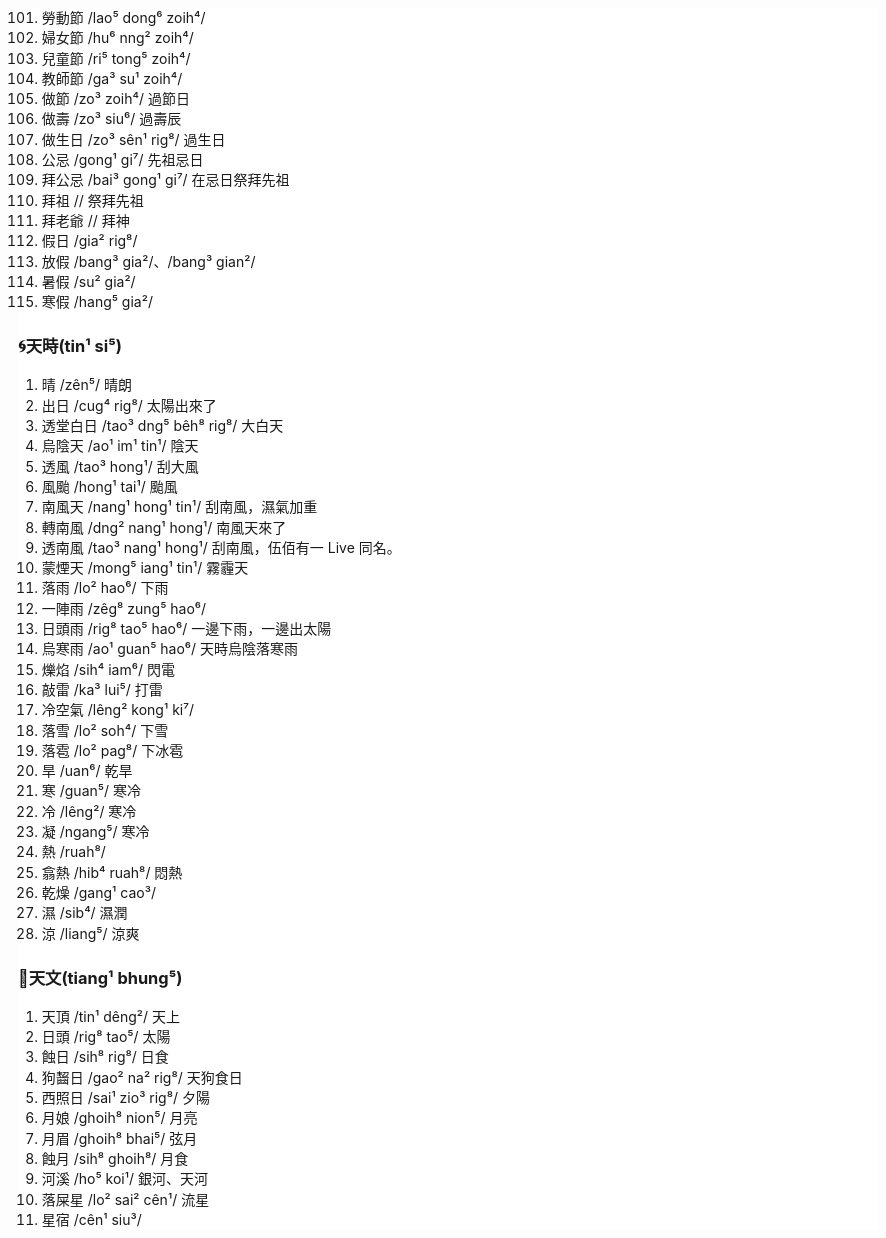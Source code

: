 101. 勞動節 /lao⁵ dong⁶ zoih⁴/
102. 婦女節 /hu⁶ nng² zoih⁴/
103. 兒童節 /ri⁵ tong⁵ zoih⁴/
104. 教師節 /ga³ su¹ zoih⁴/
105. 做節 /zo³ zoih⁴/ 過節日
106. 做壽 /zo³ siu⁶/ 過壽辰
107. 做生日 /zo³ sên¹ rig⁸/ 過生日
108. 公忌 /gong¹ gi⁷/ 先祖忌日
109. 拜公忌 /bai³ gong¹ gi⁷/ 在忌日祭拜先祖
110. 拜祖 // 祭拜先祖
111. 拜老爺 // 拜神
112. 假日 /gia² rig⁸/
113. 放假 /bang³ gia²/、/bang³ gian²/
114. 暑假 /su² gia²/
115. 寒假 /hang⁵ gia²/

### 🌀天時(tin¹ si⁵)

1. 晴 /zên⁵/ 晴朗
2. 出日 /cug⁴ rig⁸/ 太陽出來了
3. 透堂白日 /tao³ dng⁵ bêh⁸ rig⁸/ 大白天
4. 烏陰天 /ao¹ im¹ tin¹/ 陰天
5. 透風 /tao³ hong¹/ 刮大風
6. 風颱 /hong¹ tai¹/ 颱風
7. 南風天 /nang¹ hong¹ tin¹/ 刮南風，濕氣加重
8. 轉南風 /dng² nang¹ hong¹/ 南風天來了
9. 透南風 /tao³ nang¹ hong¹/ 刮南風，伍佰有一 Live 同名。
10. 蒙煙天 /mong⁵ iang¹ tin¹/ 霧霾天
11. 落雨 /lo² hao⁶/ 下雨
12. 一陣雨 /zêg⁸ zung⁵ hao⁶/
13. 日頭雨 /rig⁸ tao⁵ hao⁶/ 一邊下雨，一邊出太陽
14. 烏寒雨 /ao¹ guan⁵ hao⁶/ 天時烏陰落寒雨
15. 爍焰 /sih⁴ iam⁶/ 閃電
16. 敲雷 /ka³ lui⁵/ 打雷
17. 冷空氣 /lêng² kong¹ ki⁷/
18. 落雪 /lo² soh⁴/ 下雪
19. 落雹 /lo² pag⁸/ 下冰雹
20. 旱 /uan⁶/ 乾旱
21. 寒 /guan⁵/ 寒冷
22. 冷 /lêng²/ 寒冷
23. 凝 /ngang⁵/ 寒冷
24. 熱 /ruah⁸/
25. 翕熱 /hib⁴ ruah⁸/ 悶熱
26. 乾燥 /gang¹ cao³/
27. 濕 /sib⁴/ 濕潤
28. 涼 /liang⁵/ 涼爽

### 🌛天文(tiang¹ bhung⁵)

1. 天頂 /tin¹ dêng²/ 天上
2. 日頭 /rig⁸ tao⁵/ 太陽
3. 蝕日 /sih⁸ rig⁸/ 日食
4. 狗齧日 /gao² na² rig⁸/ 天狗食日
5. 西照日 /sai¹ zio³ rig⁸/ 夕陽
6. 月娘 /ghoih⁸ nion⁵/ 月亮
7. 月眉 /ghoih⁸ bhai⁵/ 弦月
8. 蝕月 /sih⁸ ghoih⁸/ 月食
9. 河溪 /ho⁵ koi¹/ 銀河、天河
10. 落屎星 /lo² sai² cên¹/ 流星
11. 星宿 /cên¹ siu³/
